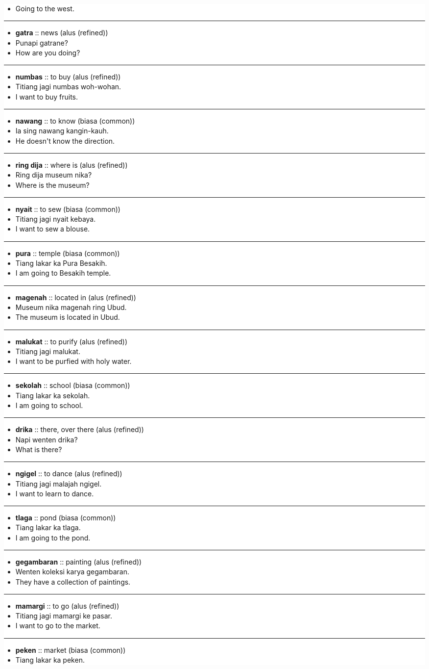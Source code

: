  * Going to the west. 
----------
 * **gatra** :: news (alus (refined))
 * Punapi gatrane? 
 * How are you doing? 
----------
 * **numbas** :: to buy (alus (refined))
 * Titiang jagi numbas woh-wohan. 
 * I want to buy fruits. 
----------
 * **nawang** :: to know (biasa (common))
 * Ia sing nawang kangin-kauh. 
 * He doesn't know the direction. 
----------
 * **ring dija** :: where is (alus (refined))
 * Ring dija museum nika? 
 * Where is the museum? 
----------
 * **nyait** :: to sew (biasa (common))
 * Titiang jagi nyait kebaya. 
 * I want to sew a blouse. 
----------
 * **pura** :: temple (biasa (common))
 * Tiang lakar ka Pura Besakih. 
 * I am going to Besakih temple. 
----------
 * **magenah** :: located in (alus (refined))
 * Museum nika magenah ring Ubud. 
 * The museum is located in Ubud. 
----------
 * **malukat** :: to purify (alus (refined))
 * Titiang jagi malukat. 
 * I want to be purfied with holy water. 
----------
 * **sekolah** :: school (biasa (common))
 * Tiang lakar ka sekolah. 
 * I am going to school. 
----------
 * **drika** :: there, over there (alus (refined))
 * Napi wenten drika? 
 * What is there? 
----------
 * **ngigel** :: to dance (alus (refined))
 * Titiang jagi malajah ngigel. 
 * I want to learn to dance. 
----------
 * **tlaga** :: pond (biasa (common))
 * Tiang lakar ka tlaga. 
 * I am going to the pond. 
----------
 * **gegambaran** :: painting (alus (refined))
 * Wenten koleksi karya gegambaran. 
 * They have a collection of paintings. 
----------
 * **mamargi** :: to go (alus (refined))
 * Titiang jagi mamargi ke pasar. 
 * I want to go to the market. 
----------
 * **peken** :: market (biasa (common))
 * Tiang lakar ka peken. 